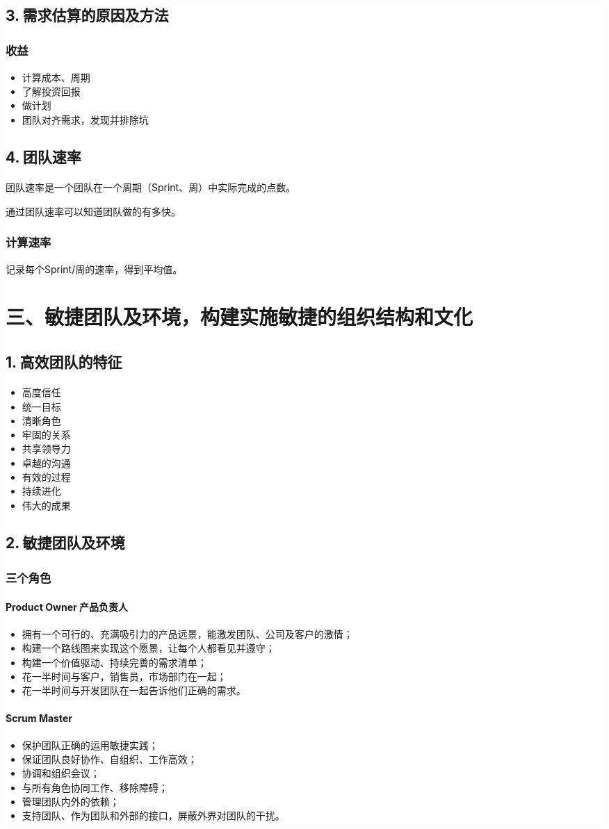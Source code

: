 ## 3. 需求估算的原因及方法

### 收益

- 计算成本、周期
- 了解投资回报
- 做计划
- 团队对齐需求，发现并排除坑

## 4. 团队速率

团队速率是一个团队在一个周期（Sprint、周）中实际完成的点数。

通过团队速率可以知道团队做的有多快。

### 计算速率

记录每个Sprint/周的速率，得到平均值。

# 三、敏捷团队及环境，构建实施敏捷的组织结构和文化

## 1. 高效团队的特征

- 高度信任
- 统一目标
- 清晰角色
- 牢固的关系
- 共享领导力
- 卓越的沟通
- 有效的过程
- 持续进化
- 伟大的成果

## 2. 敏捷团队及环境

### 三个角色

#### Product Owner 产品负责人

- 拥有一个可行的、充满吸引力的产品远景，能激发团队、公司及客户的激情；
- 构建一个路线图来实现这个愿景，让每个人都看见并遵守；
- 构建一个价值驱动、持续完善的需求清单；
- 花一半时间与客户，销售员，市场部门在一起；
- 花一半时间与开发团队在一起告诉他们正确的需求。

#### Scrum Master

- 保护团队正确的运用敏捷实践；
- 保证团队良好协作、自组织、工作高效；
- 协调和组织会议；
- 与所有角色协同工作、移除障碍；
- 管理团队内外的依赖；
- 支持团队、作为团队和外部的接口，屏蔽外界对团队的干扰。
